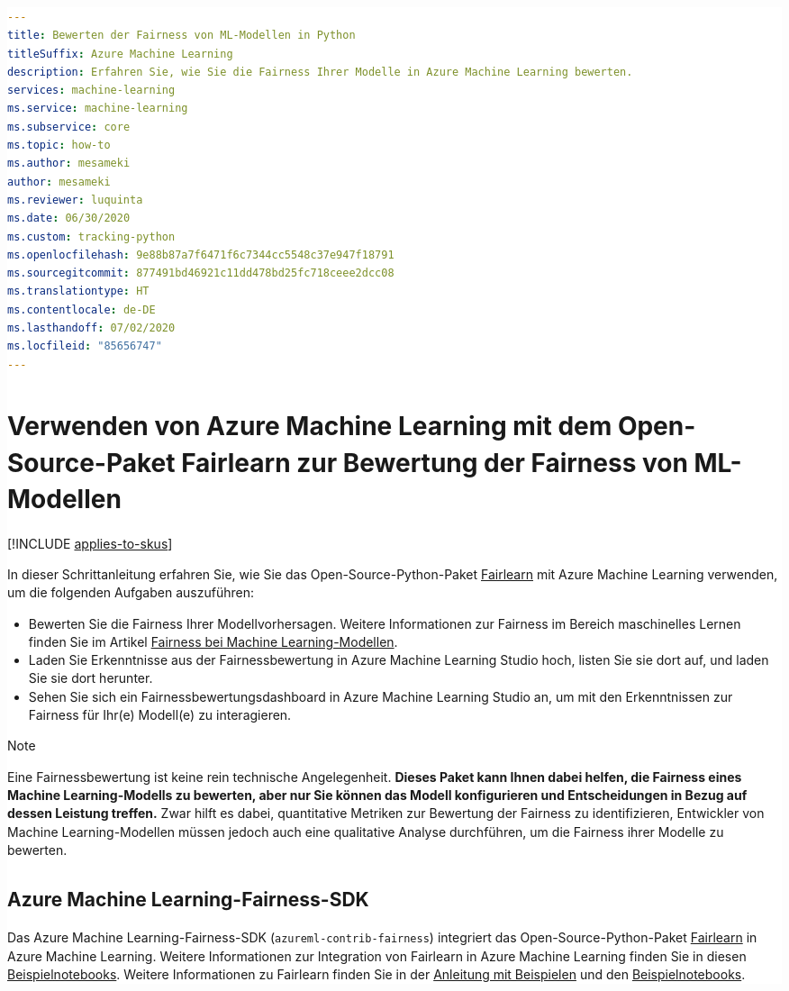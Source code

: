 ```yaml
---
title: Bewerten der Fairness von ML-Modellen in Python
titleSuffix: Azure Machine Learning
description: Erfahren Sie, wie Sie die Fairness Ihrer Modelle in Azure Machine Learning bewerten.
services: machine-learning
ms.service: machine-learning
ms.subservice: core
ms.topic: how-to
ms.author: mesameki
author: mesameki
ms.reviewer: luquinta
ms.date: 06/30/2020
ms.custom: tracking-python
ms.openlocfilehash: 9e88b87a7f6471f6c7344cc5548c37e947f18791
ms.sourcegitcommit: 877491bd46921c11dd478bd25fc718ceee2dcc08
ms.translationtype: HT
ms.contentlocale: de-DE
ms.lasthandoff: 07/02/2020
ms.locfileid: "85656747"
---
```

# <a name="use-azure-machine-learning-with-the-fairlearn-open-source-package-to-assess-the-fairness-of-ml-models"></a>Verwenden von Azure Machine Learning mit dem Open-Source-Paket Fairlearn zur Bewertung der Fairness von ML-Modellen  

[!INCLUDE [applies-to-skus](../../includes/aml-applies-to-basic-enterprise-sku.md)]

In dieser Schrittanleitung erfahren Sie, wie Sie das Open-Source-Python-Paket [Fairlearn](https://fairlearn.github.io/) mit Azure Machine Learning verwenden, um die folgenden Aufgaben auszuführen:

* Bewerten Sie die Fairness Ihrer Modellvorhersagen. Weitere Informationen zur Fairness im Bereich maschinelles Lernen finden Sie im Artikel [Fairness bei Machine Learning-Modellen](concept-fairness-ml.md).
* Laden Sie Erkenntnisse aus der Fairnessbewertung in Azure Machine Learning Studio hoch, listen Sie sie dort auf, und laden Sie sie dort herunter.
* Sehen Sie sich ein Fairnessbewertungsdashboard in Azure Machine Learning Studio an, um mit den Erkenntnissen zur Fairness für Ihr(e) Modell(e) zu interagieren.

>[!NOTE]
> Eine Fairnessbewertung ist keine rein technische Angelegenheit. **Dieses Paket kann Ihnen dabei helfen, die Fairness eines Machine Learning-Modells zu bewerten, aber nur Sie können das Modell konfigurieren und Entscheidungen in Bezug auf dessen Leistung treffen.**  Zwar hilft es dabei, quantitative Metriken zur Bewertung der Fairness zu identifizieren, Entwickler von Machine Learning-Modellen müssen jedoch auch eine qualitative Analyse durchführen, um die Fairness ihrer Modelle zu bewerten.

## <a name="azure-machine-learning-fairness-sdk"></a>Azure Machine Learning-Fairness-SDK 

Das Azure Machine Learning-Fairness-SDK (`azureml-contrib-fairness`) integriert das Open-Source-Python-Paket [Fairlearn](http://fairlearn.github.io) in Azure Machine Learning. Weitere Informationen zur Integration von Fairlearn in Azure Machine Learning finden Sie in diesen [Beispielnotebooks](https://github.com/Azure/MachineLearningNotebooks/tree/master/contrib/fairness). Weitere Informationen zu Fairlearn finden Sie in der [Anleitung mit Beispielen](https://fairlearn.github.io/auto_examples/notebooks/index.html) und den [Beispielnotebooks](https://github.com/fairlearn/fairlearn/tree/master/notebooks). 
